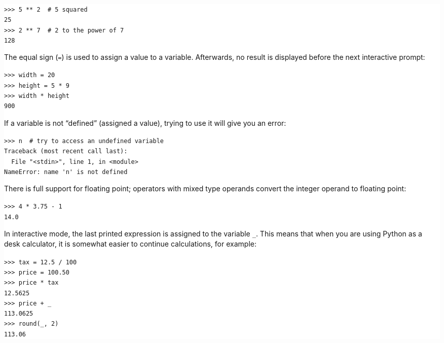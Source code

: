 ```
>>> 5 ** 2  # 5 squared
25
>>> 2 ** 7  # 2 to the power of 7
128

```


The equal sign (`=`) is used to assign a value to a variable. Afterwards, no
result is displayed before the next interactive prompt:



```
>>> width = 20
>>> height = 5 * 9
>>> width * height
900

```


If a variable is not “defined” (assigned a value), trying to use it will
give you an error:



```
>>> n  # try to access an undefined variable
Traceback (most recent call last):
  File "<stdin>", line 1, in <module>
NameError: name 'n' is not defined

```


There is full support for floating point; operators with mixed type operands
convert the integer operand to floating point:



```
>>> 4 * 3.75 - 1
14.0

```


In interactive mode, the last printed expression is assigned to the variable
`_`. This means that when you are using Python as a desk calculator, it is
somewhat easier to continue calculations, for example:



```
>>> tax = 12.5 / 100
>>> price = 100.50
>>> price * tax
12.5625
>>> price + _
113.0625
>>> round(_, 2)
113.06

```
